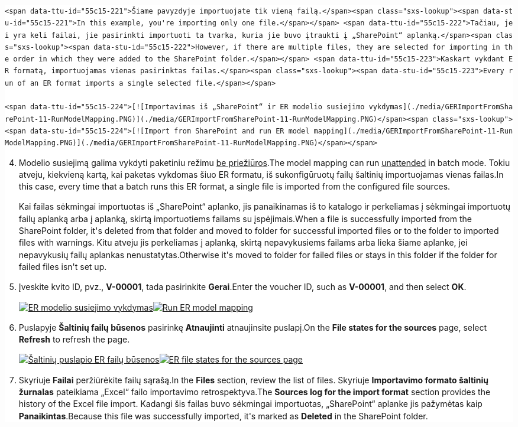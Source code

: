     <span data-ttu-id="55c15-221">Šiame pavyzdyje importuojate tik vieną failą.</span><span class="sxs-lookup"><span data-stu-id="55c15-221">In this example, you're importing only one file.</span></span> <span data-ttu-id="55c15-222">Tačiau, jei yra keli failai, jie pasirinkti importuoti ta tvarka, kuria jie buvo įtraukti į „SharePoint“ aplanką.</span><span class="sxs-lookup"><span data-stu-id="55c15-222">However, if there are multiple files, they are selected for importing in the order in which they were added to the SharePoint folder.</span></span> <span data-ttu-id="55c15-223">Kaskart vykdant ER formatą, importuojamas vienas pasirinktas failas.</span><span class="sxs-lookup"><span data-stu-id="55c15-223">Every run of an ER format imports a single selected file.</span></span>

    <span data-ttu-id="55c15-224">[![Importavimas iš „SharePoint“ ir ER modelio susiejimo vykdymas](./media/GERImportFromSharePoint-11-RunModelMapping.PNG)](./media/GERImportFromSharePoint-11-RunModelMapping.PNG)</span><span class="sxs-lookup"><span data-stu-id="55c15-224">[![Import from SharePoint and run ER model mapping](./media/GERImportFromSharePoint-11-RunModelMapping.PNG)](./media/GERImportFromSharePoint-11-RunModelMapping.PNG)</span></span>

4. <span data-ttu-id="55c15-225">Modelio susiejimą galima vykdyti paketiniu režimu [be priežiūros](#limitations).</span><span class="sxs-lookup"><span data-stu-id="55c15-225">The model mapping can run [unattended](#limitations) in batch mode.</span></span> <span data-ttu-id="55c15-226">Tokiu atveju, kiekvieną kartą, kai paketas vykdomas šiuo ER formatu, iš sukonfigūruotų failų šaltinių importuojamas vienas failas.</span><span class="sxs-lookup"><span data-stu-id="55c15-226">In this case, every time that a batch runs this ER format, a single file is imported from the configured file sources.</span></span>

    <span data-ttu-id="55c15-227">Kai failas sėkmingai importuotas iš „SharePoint“ aplanko, jis panaikinamas iš to katalogo ir perkeliamas į sėkmingai importuotų failų aplanką arba į aplanką, skirtą importuotiems failams su įspėjimais.</span><span class="sxs-lookup"><span data-stu-id="55c15-227">When a file is successfully imported from the SharePoint folder, it's deleted from that folder and moved to folder for successful imported files or to the folder to imported files with warnings.</span></span> <span data-ttu-id="55c15-228">Kitu atveju jis perkeliamas į aplanką, skirtą nepavykusiems failams arba lieka šiame aplanke, jei nepavykusių failų aplankas nenustatytas.</span><span class="sxs-lookup"><span data-stu-id="55c15-228">Otherwise it's moved to folder for failed files or stays in this folder if the folder for failed files isn't set up.</span></span> 

5. <span data-ttu-id="55c15-229">Įveskite kvito ID, pvz., **V-00001**, tada pasirinkite **Gerai**.</span><span class="sxs-lookup"><span data-stu-id="55c15-229">Enter the voucher ID, such as **V-00001**, and then select **OK**.</span></span>

    <span data-ttu-id="55c15-230">[![ER modelio susiejimo vykdymas](./media/GERImportFromSharePoint-12-ModelMappingRunFinished.PNG)](./media/GERImportFromSharePoint-12-ModelMappingRunFinished.PNG)</span><span class="sxs-lookup"><span data-stu-id="55c15-230">[![Run ER model mapping](./media/GERImportFromSharePoint-12-ModelMappingRunFinished.PNG)](./media/GERImportFromSharePoint-12-ModelMappingRunFinished.PNG)</span></span>

6. <span data-ttu-id="55c15-231">Puslapyje **Šaltinių failų būsenos** pasirinkę **Atnaujinti** atnaujinsite puslapį.</span><span class="sxs-lookup"><span data-stu-id="55c15-231">On the **File states for the sources** page, select **Refresh** to refresh the page.</span></span>

    <span data-ttu-id="55c15-232">[![Šaltinių puslapio ER failų būsenos](./media/GERImportFromSharePoint-13-FileStatesForm.PNG)](./media/GERImportFromSharePoint-13-FileStatesForm.PNG)</span><span class="sxs-lookup"><span data-stu-id="55c15-232">[![ER file states for the sources page](./media/GERImportFromSharePoint-13-FileStatesForm.PNG)](./media/GERImportFromSharePoint-13-FileStatesForm.PNG)</span></span>

7. <span data-ttu-id="55c15-233">Skyriuje **Failai** peržiūrėkite failų sąrašą.</span><span class="sxs-lookup"><span data-stu-id="55c15-233">In the **Files** section, review the list of files.</span></span> <span data-ttu-id="55c15-234">Skyriuje **Importavimo formato šaltinių žurnalas** pateikiama „Excel“ failo importavimo retrospektyva.</span><span class="sxs-lookup"><span data-stu-id="55c15-234">The **Sources log for the import format** section provides the history of the Excel file import.</span></span> <span data-ttu-id="55c15-235">Kadangi šis failas buvo sėkmingai importuotas, „SharePoint“ aplanke jis pažymėtas kaip **Panaikintas**.</span><span class="sxs-lookup"><span data-stu-id="55c15-235">Because this file was successfully imported, it's marked as **Deleted** in the SharePoint folder.</span></span>